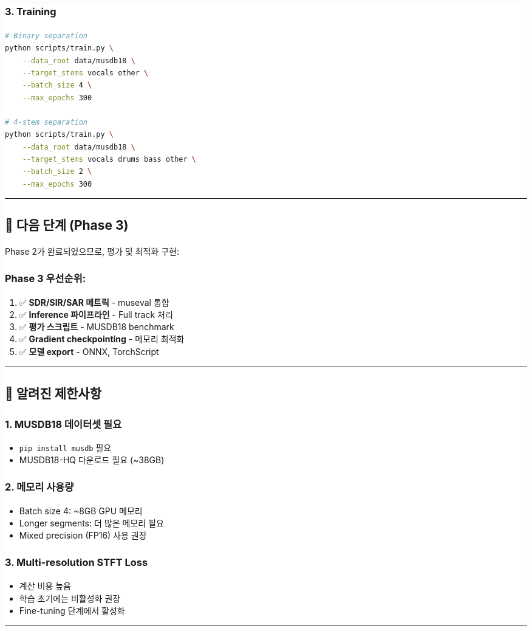 ### 3. Training

```bash
# Binary separation
python scripts/train.py \
    --data_root data/musdb18 \
    --target_stems vocals other \
    --batch_size 4 \
    --max_epochs 300

# 4-stem separation
python scripts/train.py \
    --data_root data/musdb18 \
    --target_stems vocals drums bass other \
    --batch_size 2 \
    --max_epochs 300
```

---

## 🚀 다음 단계 (Phase 3)

Phase 2가 완료되었으므로, 평가 및 최적화 구현:

### Phase 3 우선순위:
1. ✅ **SDR/SIR/SAR 메트릭** - museval 통합
2. ✅ **Inference 파이프라인** - Full track 처리
3. ✅ **평가 스크립트** - MUSDB18 benchmark
4. ✅ **Gradient checkpointing** - 메모리 최적화
5. ✅ **모델 export** - ONNX, TorchScript

---

## 📝 알려진 제한사항

### 1. MUSDB18 데이터셋 필요
- `pip install musdb` 필요
- MUSDB18-HQ 다운로드 필요 (~38GB)

### 2. 메모리 사용량
- Batch size 4: ~8GB GPU 메모리
- Longer segments: 더 많은 메모리 필요
- Mixed precision (FP16) 사용 권장

### 3. Multi-resolution STFT Loss
- 계산 비용 높음
- 학습 초기에는 비활성화 권장
- Fine-tuning 단계에서 활성화

---
